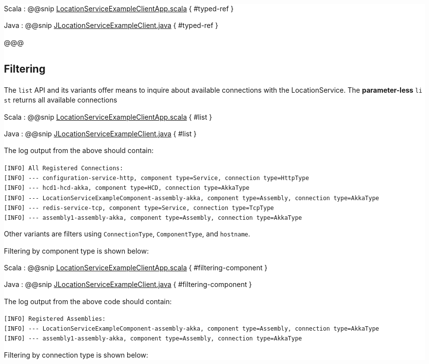 Scala
:   @@snip [LocationServiceExampleClientApp.scala](../../../../examples/src/main/scala/csw/services/location/LocationServiceExampleClientApp.scala) { #typed-ref }

Java
:   @@snip [JLocationServiceExampleClient.java](../../../../examples/src/main/java/csw/services/location/JLocationServiceExampleClient.java) { #typed-ref }

@@@ 
## Filtering

The `list` API and its variants offer means to inquire about available connections with the LocationService. 
The **parameter-less** `list` returns all available connections

Scala
:   @@snip [LocationServiceExampleClientApp.scala](../../../../examples/src/main/scala/csw/services/location/LocationServiceExampleClientApp.scala) { #list }

Java
:   @@snip [JLocationServiceExampleClient.java](../../../../examples/src/main/java/csw/services/location/JLocationServiceExampleClient.java) { #list }

The log output from the above should contain:

```
[INFO] All Registered Connections:
[INFO] --- configuration-service-http, component type=Service, connection type=HttpType
[INFO] --- hcd1-hcd-akka, component type=HCD, connection type=AkkaType
[INFO] --- LocationServiceExampleComponent-assembly-akka, component type=Assembly, connection type=AkkaType
[INFO] --- redis-service-tcp, component type=Service, connection type=TcpType
[INFO] --- assembly1-assembly-akka, component type=Assembly, connection type=AkkaType
```
Other variants are filters using `ConnectionType`, `ComponentType`, and `hostname`.

Filtering by component type is shown below:

Scala
:   @@snip [LocationServiceExampleClientApp.scala](../../../../examples/src/main/scala/csw/services/location/LocationServiceExampleClientApp.scala) { #filtering-component }

Java
:   @@snip [JLocationServiceExampleClient.java](../../../../examples/src/main/java/csw/services/location/JLocationServiceExampleClient.java) { #filtering-component }

The log output from the above code should contain:

```
[INFO] Registered Assemblies:
[INFO] --- LocationServiceExampleComponent-assembly-akka, component type=Assembly, connection type=AkkaType
[INFO] --- assembly1-assembly-akka, component type=Assembly, connection type=AkkaType
```

Filtering by connection type is shown below:
